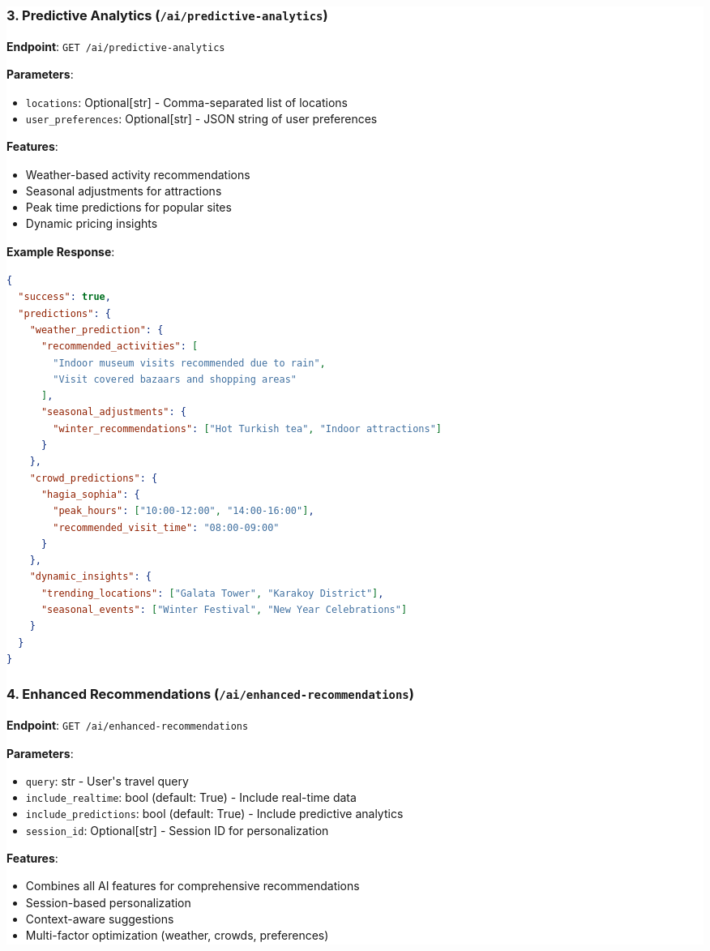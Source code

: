 ### 3. Predictive Analytics (`/ai/predictive-analytics`)

**Endpoint**: `GET /ai/predictive-analytics`

**Parameters**:
- `locations`: Optional[str] - Comma-separated list of locations
- `user_preferences`: Optional[str] - JSON string of user preferences

**Features**:
- Weather-based activity recommendations
- Seasonal adjustments for attractions
- Peak time predictions for popular sites
- Dynamic pricing insights

**Example Response**:
```json
{
  "success": true,
  "predictions": {
    "weather_prediction": {
      "recommended_activities": [
        "Indoor museum visits recommended due to rain",
        "Visit covered bazaars and shopping areas"
      ],
      "seasonal_adjustments": {
        "winter_recommendations": ["Hot Turkish tea", "Indoor attractions"]
      }
    },
    "crowd_predictions": {
      "hagia_sophia": {
        "peak_hours": ["10:00-12:00", "14:00-16:00"],
        "recommended_visit_time": "08:00-09:00"
      }
    },
    "dynamic_insights": {
      "trending_locations": ["Galata Tower", "Karakoy District"],
      "seasonal_events": ["Winter Festival", "New Year Celebrations"]
    }
  }
}
```

### 4. Enhanced Recommendations (`/ai/enhanced-recommendations`)

**Endpoint**: `GET /ai/enhanced-recommendations`

**Parameters**:
- `query`: str - User's travel query
- `include_realtime`: bool (default: True) - Include real-time data
- `include_predictions`: bool (default: True) - Include predictive analytics
- `session_id`: Optional[str] - Session ID for personalization

**Features**:
- Combines all AI features for comprehensive recommendations
- Session-based personalization
- Context-aware suggestions
- Multi-factor optimization (weather, crowds, preferences)

